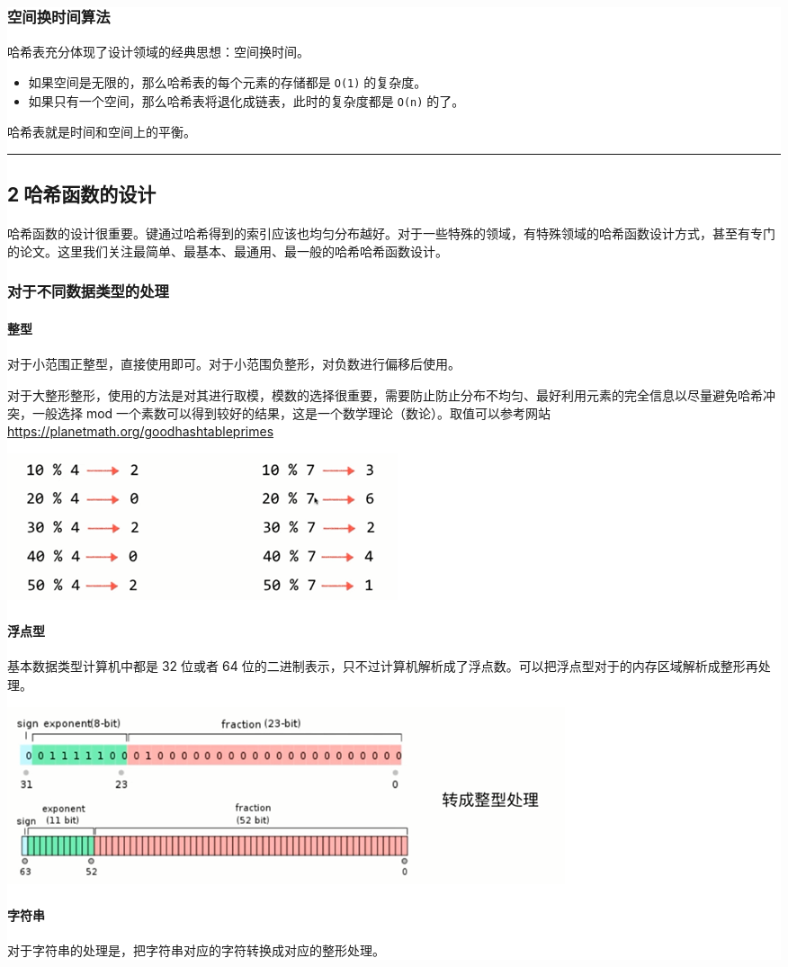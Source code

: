 ### 空间换时间算法

哈希表充分体现了设计领域的经典思想：空间换时间。

- 如果空间是无限的，那么哈希表的每个元素的存储都是 `O(1)` 的复杂度。
- 如果只有一个空间，那么哈希表将退化成链表，此时的复杂度都是 `O(n)` 的了。

哈希表就是时间和空间上的平衡。

---
## 2 哈希函数的设计

哈希函数的设计很重要。键通过哈希得到的索引应该也均匀分布越好。对于一些特殊的领域，有特殊领域的哈希函数设计方式，甚至有专门的论文。这里我们关注最简单、最基本、最通用、最一般的哈希哈希函数设计。

### 对于不同数据类型的处理

#### 整型

对于小范围正整型，直接使用即可。对于小范围负整形，对负数进行偏移后使用。

对于大整形整形，使用的方法是对其进行取模，模数的选择很重要，需要防止防止分布不均匀、最好利用元素的完全信息以尽量避免哈希冲突，一般选择 mod 一个素数可以得到较好的结果，这是一个数学理论（数论）。取值可以参考网站 https://planetmath.org/goodhashtableprimes

![](index_files/snipaste_20181020_170114.png)

####  浮点型

基本数据类型计算机中都是 32 位或者 64 位的二进制表示，只不过计算机解析成了浮点数。可以把浮点型对于的内存区域解析成整形再处理。

![](index_files/snipaste_20181020_170723.png)

####  字符串

对于字符串的处理是，把字符串对应的字符转换成对应的整形处理。
